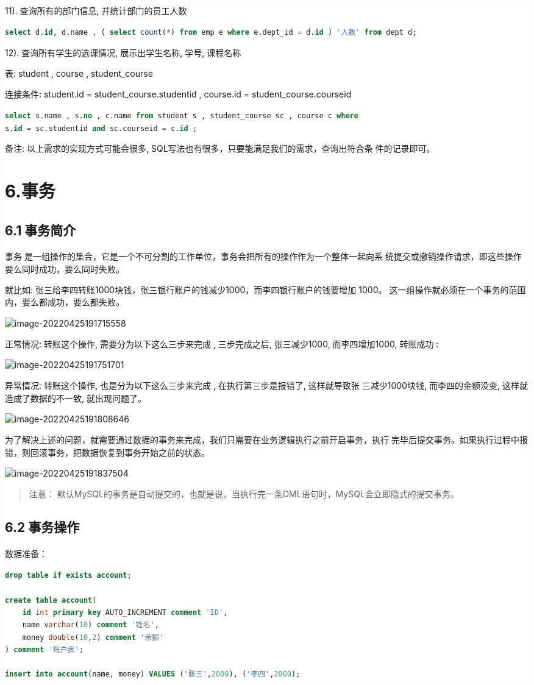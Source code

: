 11). 查询所有的部门信息, 并统计部门的员工人数

```sql
select d.id, d.name , ( select count(*) from emp e where e.dept_id = d.id ) '人数' from dept d;
```

12). 查询所有学生的选课情况, 展示出学生名称, 学号, 课程名称 

表: student , course , student_course 

连接条件: student.id = student_course.studentid , course.id = student_course.courseid

```sql
select s.name , s.no , c.name from student s , student_course sc , course c where
s.id = sc.studentid and sc.courseid = c.id ;
```

备注: 以上需求的实现方式可能会很多, SQL写法也有很多，只要能满足我们的需求，查询出符合条 件的记录即可。

# 6.事务 

## 6.1 事务简介 

事务 是一组操作的集合，它是一个不可分割的工作单位，事务会把所有的操作作为一个整体一起向系 统提交或撤销操作请求，即这些操作要么同时成功，要么同时失败。 

就比如: 张三给李四转账1000块钱，张三银行账户的钱减少1000，而李四银行账户的钱要增加 1000。 这一组操作就必须在一个事务的范围内，要么都成功，要么都失败。

![image-20220425191715558](http://mk.xxoutman.cn/img/image-20220425191715558.png)

正常情况: 转账这个操作, 需要分为以下这么三步来完成 , 三步完成之后, 张三减少1000, 而李四增加1000, 转账成功 :

![image-20220425191751701](http://mk.xxoutman.cn/img/image-20220425191751701.png)

异常情况: 转账这个操作, 也是分为以下这么三步来完成 , 在执行第三步是报错了, 这样就导致张 三减少1000块钱, 而李四的金额没变, 这样就造成了数据的不一致, 就出现问题了。

![image-20220425191808646](http://mk.xxoutman.cn/img/image-20220425191808646.png)

为了解决上述的问题，就需要通过数据的事务来完成，我们只需要在业务逻辑执行之前开启事务，执行 完毕后提交事务。如果执行过程中报错，则回滚事务，把数据恢复到事务开始之前的状态。

![image-20220425191837504](http://mk.xxoutman.cn/img/image-20220425191837504.png)

> 注意： 默认MySQL的事务是自动提交的，也就是说，当执行完一条DML语句时，MySQL会立即隐式的提交事务。

## 6.2 事务操作 

数据准备：

```sql
drop table if exists account;

create table account(
    id int primary key AUTO_INCREMENT comment 'ID',
    name varchar(10) comment '姓名',
    money double(10,2) comment '余额'
) comment '账户表';

insert into account(name, money) VALUES ('张三',2000), ('李四',2000);
```
